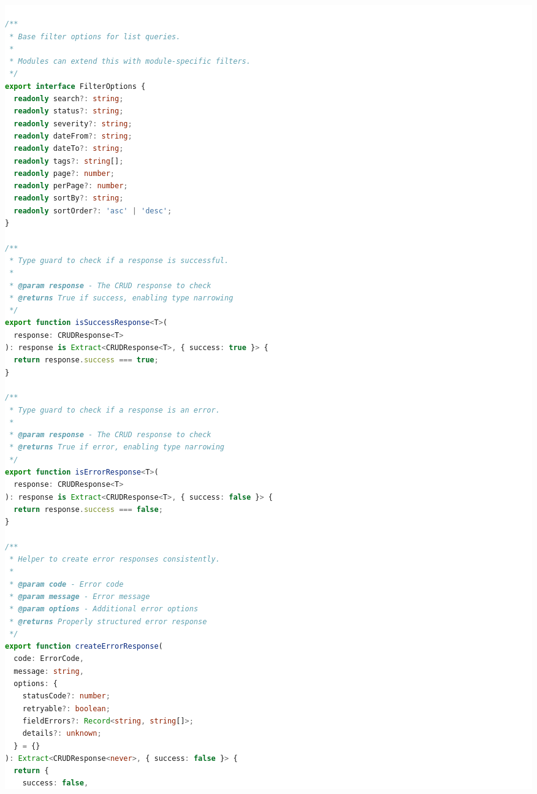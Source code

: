 ```typescript

/**
 * Base filter options for list queries.
 *
 * Modules can extend this with module-specific filters.
 */
export interface FilterOptions {
  readonly search?: string;
  readonly status?: string;
  readonly severity?: string;
  readonly dateFrom?: string;
  readonly dateTo?: string;
  readonly tags?: string[];
  readonly page?: number;
  readonly perPage?: number;
  readonly sortBy?: string;
  readonly sortOrder?: 'asc' | 'desc';
}

/**
 * Type guard to check if a response is successful.
 *
 * @param response - The CRUD response to check
 * @returns True if success, enabling type narrowing
 */
export function isSuccessResponse<T>(
  response: CRUDResponse<T>
): response is Extract<CRUDResponse<T>, { success: true }> {
  return response.success === true;
}

/**
 * Type guard to check if a response is an error.
 *
 * @param response - The CRUD response to check
 * @returns True if error, enabling type narrowing
 */
export function isErrorResponse<T>(
  response: CRUDResponse<T>
): response is Extract<CRUDResponse<T>, { success: false }> {
  return response.success === false;
}

/**
 * Helper to create error responses consistently.
 *
 * @param code - Error code
 * @param message - Error message
 * @param options - Additional error options
 * @returns Properly structured error response
 */
export function createErrorResponse(
  code: ErrorCode,
  message: string,
  options: {
    statusCode?: number;
    retryable?: boolean;
    fieldErrors?: Record<string, string[]>;
    details?: unknown;
  } = {}
): Extract<CRUDResponse<never>, { success: false }> {
  return {
    success: false,
```